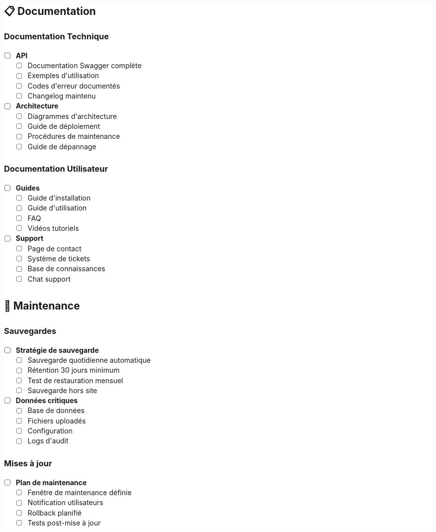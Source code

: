 ## 📋 Documentation

### Documentation Technique
- [ ] **API**
  - [ ] Documentation Swagger complète
  - [ ] Exemples d'utilisation
  - [ ] Codes d'erreur documentés
  - [ ] Changelog maintenu

- [ ] **Architecture**
  - [ ] Diagrammes d'architecture
  - [ ] Guide de déploiement
  - [ ] Procédures de maintenance
  - [ ] Guide de dépannage

### Documentation Utilisateur
- [ ] **Guides**
  - [ ] Guide d'installation
  - [ ] Guide d'utilisation
  - [ ] FAQ
  - [ ] Vidéos tutoriels

- [ ] **Support**
  - [ ] Page de contact
  - [ ] Système de tickets
  - [ ] Base de connaissances
  - [ ] Chat support

## 🔄 Maintenance

### Sauvegardes
- [ ] **Stratégie de sauvegarde**
  - [ ] Sauvegarde quotidienne automatique
  - [ ] Rétention 30 jours minimum
  - [ ] Test de restauration mensuel
  - [ ] Sauvegarde hors site

- [ ] **Données critiques**
  - [ ] Base de données
  - [ ] Fichiers uploadés
  - [ ] Configuration
  - [ ] Logs d'audit

### Mises à jour
- [ ] **Plan de maintenance**
  - [ ] Fenêtre de maintenance définie
  - [ ] Notification utilisateurs
  - [ ] Rollback planifié
  - [ ] Tests post-mise à jour
